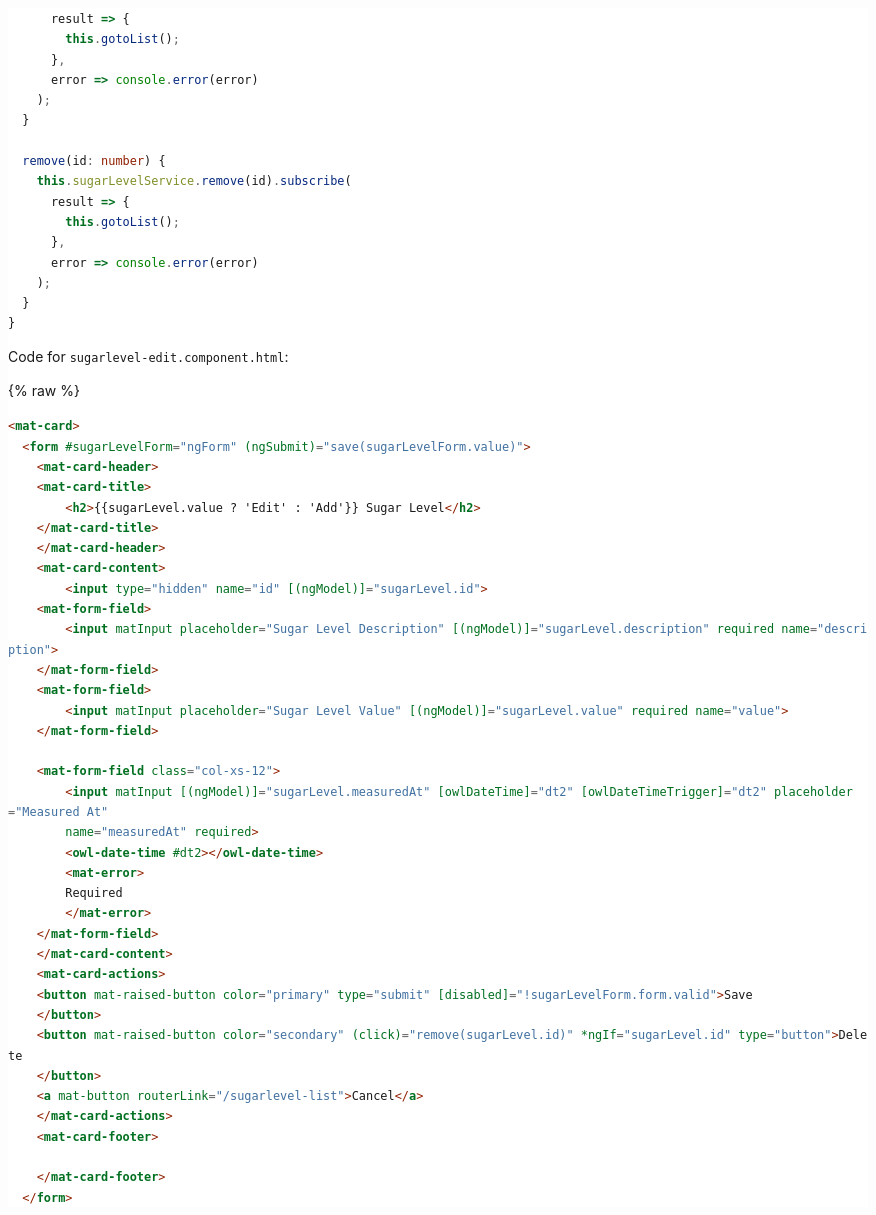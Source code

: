 ```ts
      result => {
        this.gotoList();
      },
      error => console.error(error)
    );
  }

  remove(id: number) {
    this.sugarLevelService.remove(id).subscribe(
      result => {
        this.gotoList();
      },
      error => console.error(error)
    );
  }
}
```

Code for `sugarlevel-edit.component.html`:

{% raw %}

```html
<mat-card>
  <form #sugarLevelForm="ngForm" (ngSubmit)="save(sugarLevelForm.value)">
	<mat-card-header>
  	<mat-card-title>
    	<h2>{{sugarLevel.value ? 'Edit' : 'Add'}} Sugar Level</h2>
  	</mat-card-title>
	</mat-card-header>
	<mat-card-content>
    	<input type="hidden" name="id" [(ngModel)]="sugarLevel.id">
  	<mat-form-field>
    	<input matInput placeholder="Sugar Level Description" [(ngModel)]="sugarLevel.description" required name="description">
  	</mat-form-field>
  	<mat-form-field>
    	<input matInput placeholder="Sugar Level Value" [(ngModel)]="sugarLevel.value" required name="value">
  	</mat-form-field>

  	<mat-form-field class="col-xs-12">
    	<input matInput [(ngModel)]="sugarLevel.measuredAt" [owlDateTime]="dt2" [owlDateTimeTrigger]="dt2" placeholder="Measured At"
      	name="measuredAt" required>
    	<owl-date-time #dt2></owl-date-time>
    	<mat-error>
      	Required
    	</mat-error>
  	</mat-form-field>
	</mat-card-content>
	<mat-card-actions>
  	<button mat-raised-button color="primary" type="submit" [disabled]="!sugarLevelForm.form.valid">Save
  	</button>
  	<button mat-raised-button color="secondary" (click)="remove(sugarLevel.id)" *ngIf="sugarLevel.id" type="button">Delete
  	</button>
  	<a mat-button routerLink="/sugarlevel-list">Cancel</a>
	</mat-card-actions>
	<mat-card-footer>

	</mat-card-footer>
  </form>
```